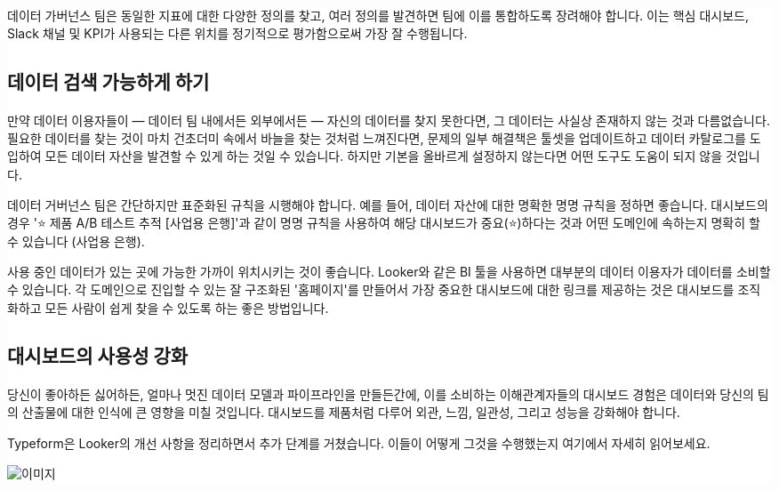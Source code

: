 데이터 가버넌스 팀은 동일한 지표에 대한 다양한 정의를 찾고, 여러 정의를 발견하면 팀에 이를 통합하도록 장려해야 합니다. 이는 핵심 대시보드, Slack 채널 및 KPI가 사용되는 다른 위치를 정기적으로 평가함으로써 가장 잘 수행됩니다.

## 데이터 검색 가능하게 하기



<ins class="adsbygoogle"
     style="display:block"
     data-ad-client="ca-pub-4877378276818686"
     data-ad-slot="1107185301"
     data-ad-format="auto"
     data-full-width-responsive="true"></ins>

<script>
     (adsbygoogle = window.adsbygoogle || []).push({});
</script>

만약 데이터 이용자들이 — 데이터 팀 내에서든 외부에서든 — 자신의 데이터를 찾지 못한다면, 그 데이터는 사실상 존재하지 않는 것과 다름없습니다. 필요한 데이터를 찾는 것이 마치 건초더미 속에서 바늘을 찾는 것처럼 느껴진다면, 문제의 일부 해결책은 툴셋을 업데이트하고 데이터 카탈로그를 도입하여 모든 데이터 자산을 발견할 수 있게 하는 것일 수 있습니다. 하지만 기본을 올바르게 설정하지 않는다면 어떤 도구도 도움이 되지 않을 것입니다.

데이터 거버넌스 팀은 간단하지만 표준화된 규칙을 시행해야 합니다. 예를 들어, 데이터 자산에 대한 명확한 명명 규칙을 정하면 좋습니다. 대시보드의 경우 '⭐️ 제품 A/B 테스트 추적 [사업용 은행]'과 같이 명명 규칙을 사용하여 해당 대시보드가 중요(⭐️)하다는 것과 어떤 도메인에 속하는지 명확히 할 수 있습니다 (사업용 은행).

사용 중인 데이터가 있는 곳에 가능한 가까이 위치시키는 것이 좋습니다. Looker와 같은 BI 툴을 사용하면 대부분의 데이터 이용자가 데이터를 소비할 수 있습니다. 각 도메인으로 진입할 수 있는 잘 구조화된 '홈페이지'를 만들어서 가장 중요한 대시보드에 대한 링크를 제공하는 것은 대시보드를 조직화하고 모든 사람이 쉽게 찾을 수 있도록 하는 좋은 방법입니다.



<ins class="adsbygoogle"
     style="display:block"
     data-ad-client="ca-pub-4877378276818686"
     data-ad-slot="1107185301"
     data-ad-format="auto"
     data-full-width-responsive="true"></ins>

<script>
     (adsbygoogle = window.adsbygoogle || []).push({});
</script>

## 대시보드의 사용성 강화

당신이 좋아하든 싫어하든, 얼마나 멋진 데이터 모델과 파이프라인을 만들든간에, 이를 소비하는 이해관계자들의 대시보드 경험은 데이터와 당신의 팀의 산출물에 대한 인식에 큰 영향을 미칠 것입니다. 대시보드를 제품처럼 다루어 외관, 느낌, 일관성, 그리고 성능을 강화해야 합니다.

Typeform은 Looker의 개선 사항을 정리하면서 추가 단계를 거쳤습니다. 이들이 어떻게 그것을 수행했는지 여기에서 자세히 읽어보세요.

![이미지](/assets/img/2024-06-19-High-impactdatagovernanceteams_3.png)



<ins class="adsbygoogle"
     style="display:block"
     data-ad-client="ca-pub-4877378276818686"
     data-ad-slot="1107185301"
     data-ad-format="auto"
     data-full-width-responsive="true"></ins>
